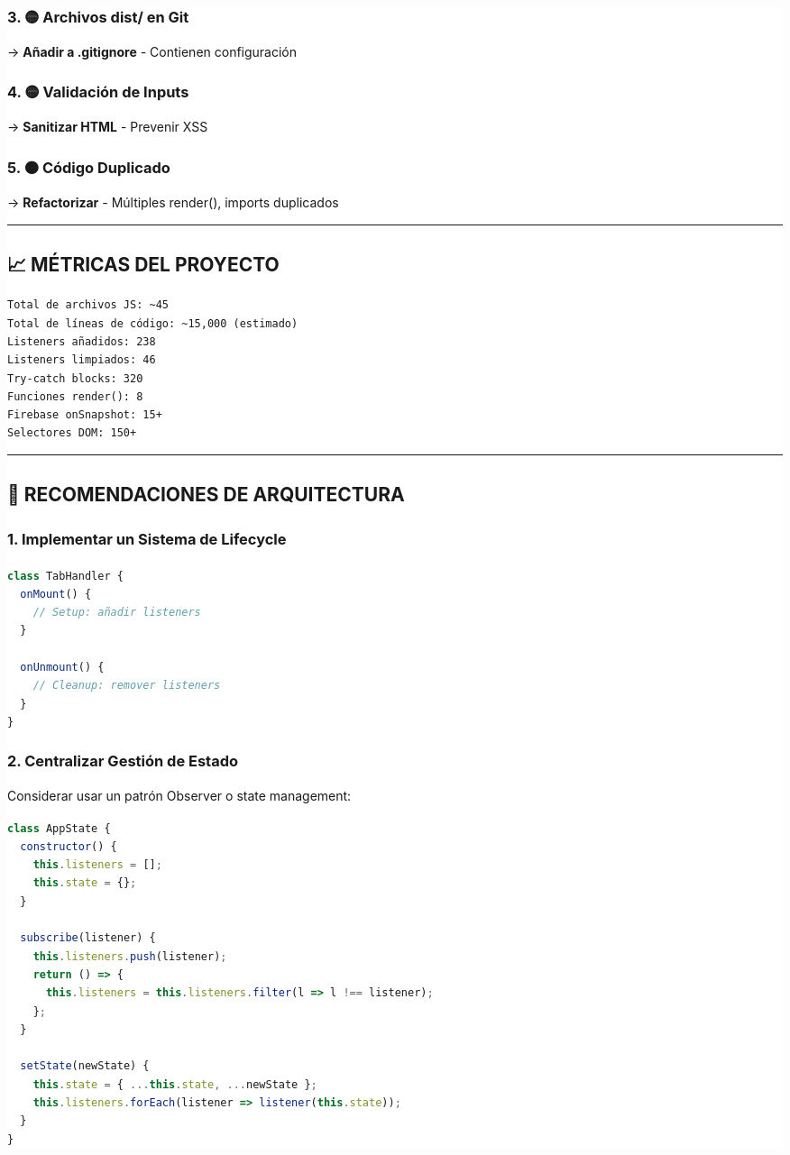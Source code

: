 ### 3. 🟡 **Archivos dist/ en Git**
→ **Añadir a .gitignore** - Contienen configuración

### 4. 🟡 **Validación de Inputs**
→ **Sanitizar HTML** - Prevenir XSS

### 5. 🟠 **Código Duplicado**
→ **Refactorizar** - Múltiples render(), imports duplicados

---

## 📈 MÉTRICAS DEL PROYECTO

```
Total de archivos JS: ~45
Total de líneas de código: ~15,000 (estimado)
Listeners añadidos: 238
Listeners limpiados: 46
Try-catch blocks: 320
Funciones render(): 8
Firebase onSnapshot: 15+
Selectores DOM: 150+
```

---

## 🎨 RECOMENDACIONES DE ARQUITECTURA

### 1. **Implementar un Sistema de Lifecycle**
```javascript
class TabHandler {
  onMount() {
    // Setup: añadir listeners
  }

  onUnmount() {
    // Cleanup: remover listeners
  }
}
```

### 2. **Centralizar Gestión de Estado**
Considerar usar un patrón Observer o state management:
```javascript
class AppState {
  constructor() {
    this.listeners = [];
    this.state = {};
  }

  subscribe(listener) {
    this.listeners.push(listener);
    return () => {
      this.listeners = this.listeners.filter(l => l !== listener);
    };
  }

  setState(newState) {
    this.state = { ...this.state, ...newState };
    this.listeners.forEach(listener => listener(this.state));
  }
}
```